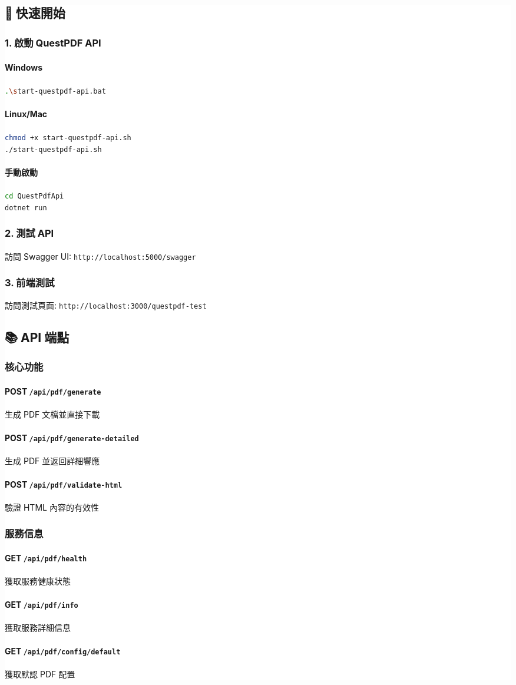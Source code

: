 ## 🚀 快速開始

### 1. 啟動 QuestPDF API

#### Windows
```bash
.\start-questpdf-api.bat
```

#### Linux/Mac
```bash
chmod +x start-questpdf-api.sh
./start-questpdf-api.sh
```

#### 手動啟動
```bash
cd QuestPdfApi
dotnet run
```

### 2. 測試 API

訪問 Swagger UI: `http://localhost:5000/swagger`

### 3. 前端測試

訪問測試頁面: `http://localhost:3000/questpdf-test`

## 📚 API 端點

### 核心功能

#### POST `/api/pdf/generate`
生成 PDF 文檔並直接下載

#### POST `/api/pdf/generate-detailed`
生成 PDF 並返回詳細響應

#### POST `/api/pdf/validate-html`
驗證 HTML 內容的有效性

### 服務信息

#### GET `/api/pdf/health`
獲取服務健康狀態

#### GET `/api/pdf/info`
獲取服務詳細信息

#### GET `/api/pdf/config/default`
獲取默認 PDF 配置
